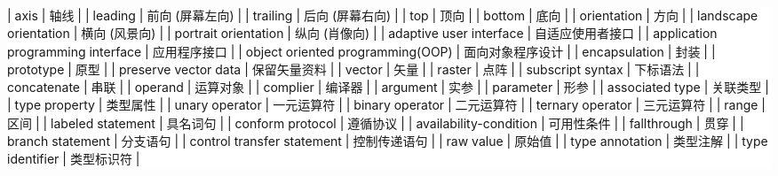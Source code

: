 | axis                                                   | 轴线                                                                    |
| leading                                                | 前向 (屏幕左向)                                                         |
| trailing                                               | 后向 (屏幕右向)                                                         |
| top                                                    | 顶向                                                                    |
| bottom                                                 | 底向                                                                    |
| orientation                                            | 方向                                                                    |
| landscape orientation                                  | 横向 (风景向)                                                           |
| portrait orientation                                   | 纵向 (肖像向)                                                           |
| adaptive user interface                                | 自适应使用者接口                                                        |
| application programming interface                      | 应用程序接口                                                            |
| object oriented programming(OOP)                       | 面向对象程序设计                                                        |
| encapsulation                                          | 封装                                                                    |
| prototype                                              | 原型                                                                    |
| preserve vector data                                   | 保留矢量资料                                                            |
| vector                                                 | 矢量                                                                    |
| raster                                                 | 点阵                                                                    |
| subscript syntax                                       | 下标语法                                                                |
| concatenate                                            | 串联                                                                    |
| operand                                                | 运算对象                                                                |
| complier                                               | 编译器                                                                  |
| argument                                               | 实参                                                                    |
| parameter                                              | 形参                                                                    |
| associated type                                        | 关联类型                                                                |
| type property                                          | 类型属性                                                                |
| unary operator                                         | 一元运算符                                                              |
| binary operator                                        | 二元运算符                                                              |
| ternary operator                                       | 三元运算符                                                              |
| range                                                  | 区间                                                                    |
| labeled statement                                      | 具名词句                                                                |
| conform protocol                                       | 遵循协议                                                                |
| availability-condition                                 | 可用性条件                                                              |
| fallthrough                                            | 贯穿                                                                    |
| branch statement                                       | 分支语句                                                                |
| control transfer statement                             | 控制传递语句                                                            |
| raw value                                              | 原始值                                                                  |
| type annotation                                        | 类型注解                                                                |
| type identifier                                        | 类型标识符                                                              |
